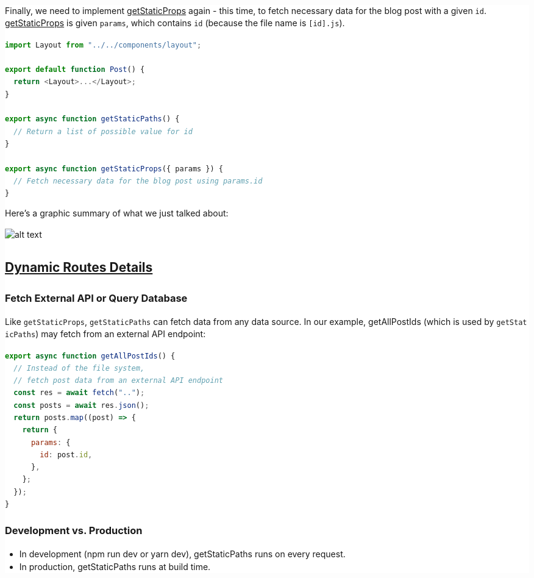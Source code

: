 Finally, we need to implement [getStaticProps](https://nextjs.org/docs/basic-features/data-fetching/overview#getstaticpaths-static-generation) again - this time, to fetch necessary data for the blog post with a given `id`. [getStaticProps](https://nextjs.org/docs/basic-features/data-fetching/overview#getstaticpaths-static-generation) is given `params`, which contains `id` (because the file name is `[id].js`).

```javascript
import Layout from "../../components/layout";

export default function Post() {
  return <Layout>...</Layout>;
}

export async function getStaticPaths() {
  // Return a list of possible value for id
}

export async function getStaticProps({ params }) {
  // Fetch necessary data for the blog post using params.id
}
```

Here’s a graphic summary of what we just talked about:

![alt text](https://nextjs.org/static/images/learn/dynamic-routes/how-to-dynamic-routes.png)

## [Dynamic Routes Details](https://nextjs.org/learn/basics/dynamic-routes/dynamic-routes-details)

### Fetch External API or Query Database

Like `getStaticProps`, `getStaticPaths` can fetch data from any data source. In our example, getAllPostIds (which is used by `getStaticPaths`) may fetch from an external API endpoint:

```javascript
export async function getAllPostIds() {
  // Instead of the file system,
  // fetch post data from an external API endpoint
  const res = await fetch("..");
  const posts = await res.json();
  return posts.map((post) => {
    return {
      params: {
        id: post.id,
      },
    };
  });
}
```

### Development vs. Production

- In development (npm run dev or yarn dev), getStaticPaths runs on every request.
- In production, getStaticPaths runs at build time.
